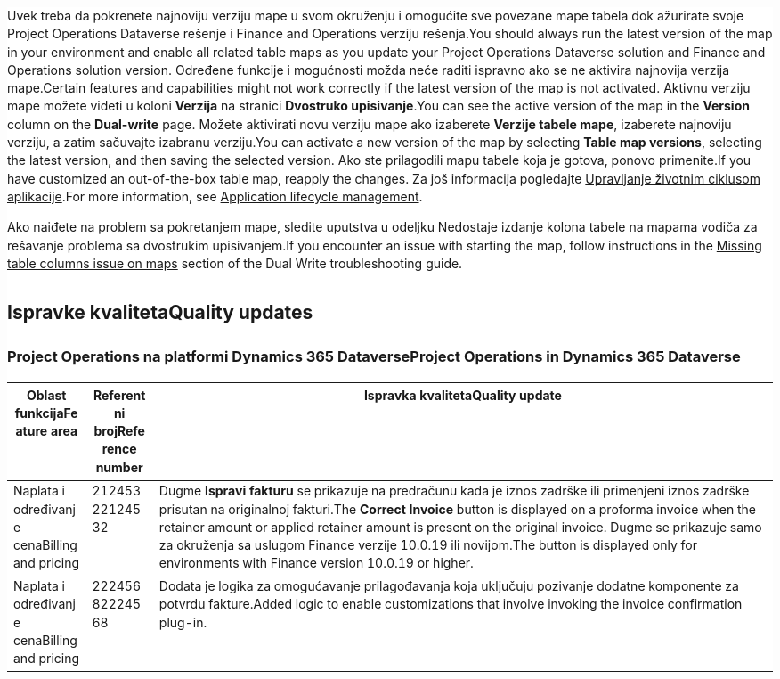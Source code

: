 <span data-ttu-id="0080f-146">Uvek treba da pokrenete najnoviju verziju mape u svom okruženju i omogućite sve povezane mape tabela dok ažurirate svoje Project Operations Dataverse rešenje i Finance and Operations verziju rešenja.</span><span class="sxs-lookup"><span data-stu-id="0080f-146">You should always run the latest version of the map in your environment and enable all related table maps as you update your Project Operations Dataverse solution and Finance and Operations solution version.</span></span> <span data-ttu-id="0080f-147">Određene funkcije i mogućnosti možda neće raditi ispravno ako se ne aktivira najnovija verzija mape.</span><span class="sxs-lookup"><span data-stu-id="0080f-147">Certain features and capabilities might not work correctly if the latest version of the map is not activated.</span></span> <span data-ttu-id="0080f-148">Aktivnu verziju mape možete videti u koloni **Verzija** na stranici **Dvostruko upisivanje**.</span><span class="sxs-lookup"><span data-stu-id="0080f-148">You can see the active version of the map in the **Version** column on the **Dual-write** page.</span></span> <span data-ttu-id="0080f-149">Možete aktivirati novu verziju mape ako izaberete **Verzije tabele mape**, izaberete najnoviju verziju, a zatim sačuvajte izabranu verziju.</span><span class="sxs-lookup"><span data-stu-id="0080f-149">You can activate a new version of the map by selecting **Table map versions**, selecting the latest version, and then saving the selected version.</span></span> <span data-ttu-id="0080f-150">Ako ste prilagodili mapu tabele koja je gotova, ponovo primenite.</span><span class="sxs-lookup"><span data-stu-id="0080f-150">If you have customized an out-of-the-box table map, reapply the changes.</span></span> <span data-ttu-id="0080f-151">Za još informacija pogledajte [Upravljanje životnim ciklusom aplikacije](/dynamics365/fin-ops-core/dev-itpro/data-entities/dual-write/app-lifecycle-management).</span><span class="sxs-lookup"><span data-stu-id="0080f-151">For more information, see [Application lifecycle management](/dynamics365/fin-ops-core/dev-itpro/data-entities/dual-write/app-lifecycle-management).</span></span>

<span data-ttu-id="0080f-152">Ako naiđete na problem sa pokretanjem mape, sledite uputstva u odeljku [Nedostaje izdanje kolona tabele na mapama](/dynamics365/fin-ops-core/dev-itpro/data-entities/dual-write/dual-write-troubleshooting-finops-upgrades#missing-table-columns-issue-on-maps) vodiča za rešavanje problema sa dvostrukim upisivanjem.</span><span class="sxs-lookup"><span data-stu-id="0080f-152">If you encounter an issue with starting the map, follow instructions in the [Missing table columns issue on maps](/dynamics365/fin-ops-core/dev-itpro/data-entities/dual-write/dual-write-troubleshooting-finops-upgrades#missing-table-columns-issue-on-maps) section of the Dual Write troubleshooting guide.</span></span>

## <a name="quality-updates"></a><span data-ttu-id="0080f-153">Ispravke kvaliteta</span><span class="sxs-lookup"><span data-stu-id="0080f-153">Quality updates</span></span>

### <a name="project-operations-in-dynamics-365-dataverse"></a><span data-ttu-id="0080f-154">Project Operations na platformi Dynamics 365 Dataverse</span><span class="sxs-lookup"><span data-stu-id="0080f-154">Project Operations in Dynamics 365 Dataverse</span></span>

| <span data-ttu-id="0080f-155">**Oblast funkcija**</span><span class="sxs-lookup"><span data-stu-id="0080f-155">**Feature area**</span></span> | <span data-ttu-id="0080f-156">**Referentni broj**</span><span class="sxs-lookup"><span data-stu-id="0080f-156">**Reference number**</span></span> | <span data-ttu-id="0080f-157">**Ispravka kvaliteta**</span><span class="sxs-lookup"><span data-stu-id="0080f-157">**Quality update**</span></span> |
| --- | --- | --- |
| <span data-ttu-id="0080f-158">Naplata i određivanje cena</span><span class="sxs-lookup"><span data-stu-id="0080f-158">Billing and pricing</span></span> | <span data-ttu-id="0080f-159">2124532</span><span class="sxs-lookup"><span data-stu-id="0080f-159">2124532</span></span> | <span data-ttu-id="0080f-160">Dugme **Ispravi fakturu** se prikazuje na predračunu kada je iznos zadrške ili primenjeni iznos zadrške prisutan na originalnoj fakturi.</span><span class="sxs-lookup"><span data-stu-id="0080f-160">The **Correct Invoice** button is displayed on a proforma invoice when the retainer amount or applied retainer amount is present on the original invoice.</span></span> <span data-ttu-id="0080f-161">Dugme se prikazuje samo za okruženja sa uslugom Finance verzije 10.0.19 ili novijom.</span><span class="sxs-lookup"><span data-stu-id="0080f-161">The button is displayed only for environments with Finance version 10.0.19 or higher.</span></span> |
| <span data-ttu-id="0080f-162">Naplata i određivanje cena</span><span class="sxs-lookup"><span data-stu-id="0080f-162">Billing and pricing</span></span> | <span data-ttu-id="0080f-163">2224568</span><span class="sxs-lookup"><span data-stu-id="0080f-163">2224568</span></span> | <span data-ttu-id="0080f-164">Dodata je logika za omogućavanje prilagođavanja koja uključuju pozivanje dodatne komponente za potvrdu fakture.</span><span class="sxs-lookup"><span data-stu-id="0080f-164">Added logic to enable customizations that involve invoking the invoice confirmation plug-in.</span></span> |